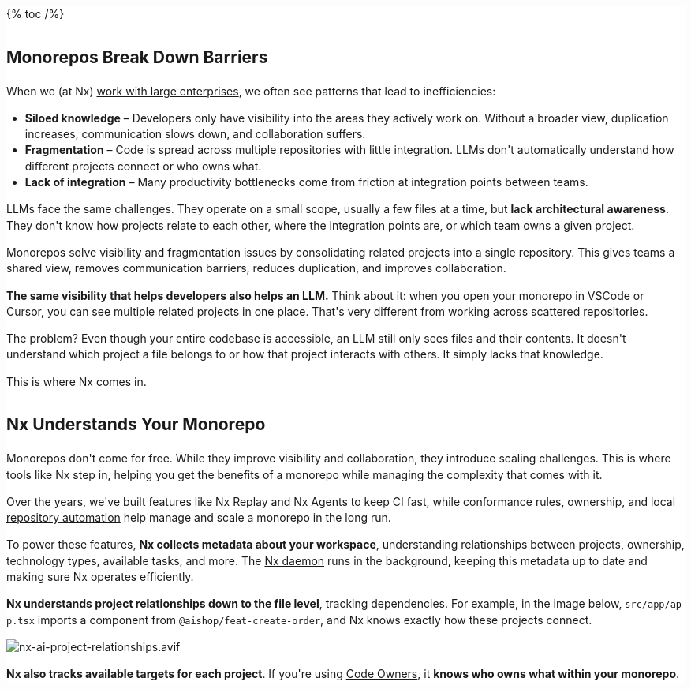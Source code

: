 {% toc /%}

## Monorepos Break Down Barriers

When we (at Nx) [work with large enterprises](/enterprise), we often see patterns that lead to inefficiencies:

- **Siloed knowledge** – Developers only have visibility into the areas they actively work on. Without a broader view, duplication increases, communication slows down, and collaboration suffers.
- **Fragmentation** – Code is spread across multiple repositories with little integration. LLMs don't automatically understand how different projects connect or who owns what.
- **Lack of integration** – Many productivity bottlenecks come from friction at integration points between teams.

LLMs face the same challenges. They operate on a small scope, usually a few files at a time, but **lack architectural awareness**. They don't know how projects relate to each other, where the integration points are, or which team owns a given project.

Monorepos solve visibility and fragmentation issues by consolidating related projects into a single repository. This gives teams a shared view, removes communication barriers, reduces duplication, and improves collaboration.

**The same visibility that helps developers also helps an LLM.** Think about it: when you open your monorepo in VSCode or Cursor, you can see multiple related projects in one place. That's very different from working across scattered repositories.

The problem? Even though your entire codebase is accessible, an LLM still only sees files and their contents. It doesn't understand which project a file belongs to or how that project interacts with others. It simply lacks that knowledge.

This is where Nx comes in.

## Nx Understands Your Monorepo

Monorepos don't come for free. While they improve visibility and collaboration, they introduce scaling challenges. This is where tools like Nx step in, helping you get the benefits of a monorepo while managing the complexity that comes with it.

Over the years, we've built features like [Nx Replay](/ci/features/remote-cache) and [Nx Agents](/ci/features/distribute-task-execution) to keep CI fast, while [conformance rules](/nx-enterprise/powerpack/conformance), [ownership](/nx-enterprise/powerpack/owners), and [local repository automation](/extending-nx/intro/getting-started) help manage and scale a monorepo in the long run.

To power these features, **Nx collects metadata about your workspace**, understanding relationships between projects, ownership, technology types, available tasks, and more. The [Nx daemon](/concepts/nx-daemon) runs in the background, keeping this metadata up to date and making sure Nx operates efficiently.

**Nx understands project relationships down to the file level**, tracking dependencies. For example, in the image below, `src/app/app.tsx` imports a component from `@aishop/feat-create-order`, and Nx knows exactly how these projects connect.

![nx-ai-project-relationships.avif](/blog/images/articles/nx-ai-project-relationships.avif)

**Nx also tracks available targets for each project**. If you're using [Code Owners](/nx-enterprise/powerpack/owners), it **knows who owns what within your monorepo**.
